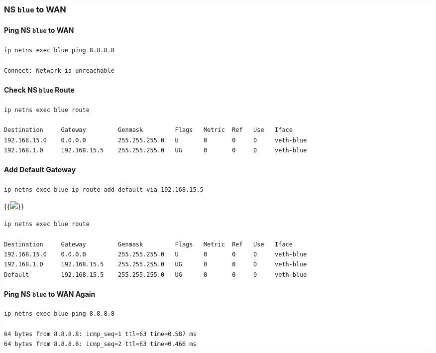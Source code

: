 ### NS `blue` to WAN

#### Ping NS `blue` to WAN

```shell
ip netns exec blue ping 8.8.8.8

Connect: Network is unreachable
```

#### Check NS `blue` Route

```shell
ip netns exec blue route

Destination     Gateway         Genmask         Flags   Metric  Ref   Use   Iface
192.168.15.0    0.0.0.0         255.255.255.0   U       0       0     0     veth-blue
192.168.1.0     192.168.15.5    255.255.255.0   UG      0       0     0     veth-blue
```

#### Add Default Gateway

```shell
ip netns exec blue ip route add default via 192.168.15.5
```

{{<image src="network-ns-bridge-default-gateway.png" width="100%">}}

```shell
ip netns exec blue route

Destination     Gateway         Genmask         Flags   Metric  Ref   Use   Iface
192.168.15.0    0.0.0.0         255.255.255.0   U       0       0     0     veth-blue
192.168.1.0     192.168.15.5    255.255.255.0   UG      0       0     0     veth-blue
Default         192.168.15.5    255.255.255.0   UG      0       0     0     veth-blue
```

#### Ping NS `blue` to WAN Again

```shell
ip netns exec blue ping 8.8.8.8

64 bytes from 8.8.8.8: icmp_seq=1 ttl=63 time=0.587 ms
64 bytes from 8.8.8.8: icmp_seq=2 ttl=63 time=0.466 ms
```
